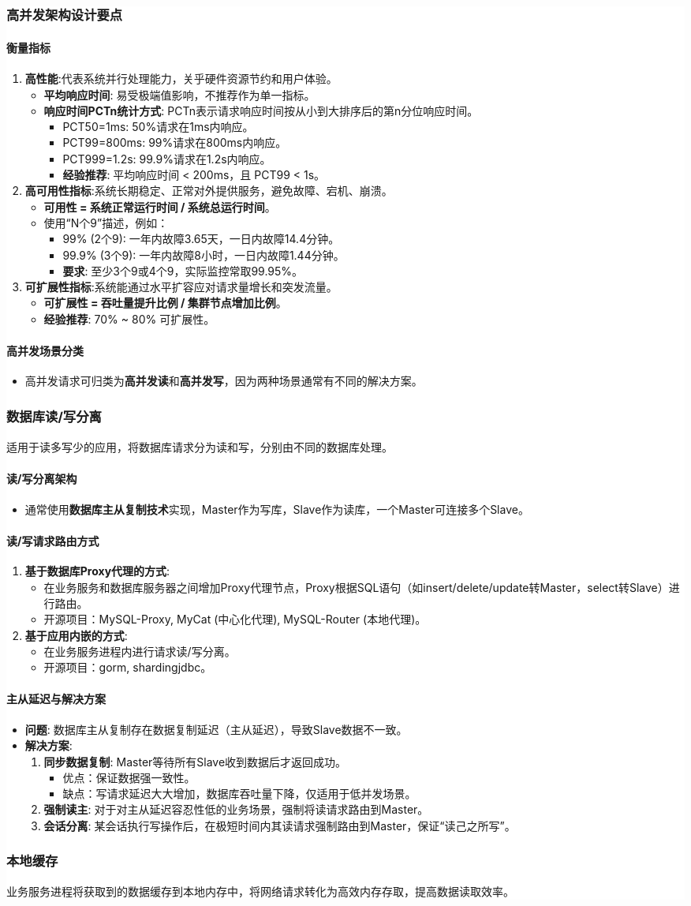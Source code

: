 
### 高并发架构设计要点

#### 衡量指标
1.  **高性能**:代表系统并行处理能力，关乎硬件资源节约和用户体验。
    *   **平均响应时间**: 易受极端值影响，不推荐作为单一指标。
    *   **响应时间PCTn统计方式**: PCTn表示请求响应时间按从小到大排序后的第n分位响应时间。
        *   PCT50=1ms: 50%请求在1ms内响应。
        *   PCT99=800ms: 99%请求在800ms内响应。
        *   PCT999=1.2s: 99.9%请求在1.2s内响应。
        *   **经验推荐**: 平均响应时间 < 200ms，且 PCT99 < 1s。
2.  **高可用性指标**:系统长期稳定、正常对外提供服务，避免故障、宕机、崩溃。
    *   **可用性 = 系统正常运行时间 / 系统总运行时间**。
    *   使用“N个9”描述，例如：
        *   99% (2个9): 一年内故障3.65天，一日内故障14.4分钟。
        *   99.9% (3个9): 一年内故障8小时，一日内故障1.44分钟。
        *   **要求**: 至少3个9或4个9，实际监控常取99.95%。
3.  **可扩展性指标**:系统能通过水平扩容应对请求量增长和突发流量。
    *   **可扩展性 = 吞吐量提升比例 / 集群节点增加比例**。
    *   **经验推荐**: 70% ~ 80% 可扩展性。

#### 高并发场景分类
*   高并发请求可归类为**高并发读**和**高并发写**，因为两种场景通常有不同的解决方案。

### 数据库读/写分离

适用于读多写少的应用，将数据库请求分为读和写，分别由不同的数据库处理。

#### 读/写分离架构
*   通常使用**数据库主从复制技术**实现，Master作为写库，Slave作为读库，一个Master可连接多个Slave。

#### 读/写请求路由方式
1.  **基于数据库Proxy代理的方式**:
    *   在业务服务和数据库服务器之间增加Proxy代理节点，Proxy根据SQL语句（如insert/delete/update转Master，select转Slave）进行路由。
    *   开源项目：MySQL-Proxy, MyCat (中心化代理), MySQL-Router (本地代理)。
2.  **基于应用内嵌的方式**:
    *   在业务服务进程内进行请求读/写分离。
    *   开源项目：gorm, shardingjdbc。

#### 主从延迟与解决方案
*   **问题**: 数据库主从复制存在数据复制延迟（主从延迟），导致Slave数据不一致。
*   **解决方案**:
    1.  **同步数据复制**: Master等待所有Slave收到数据后才返回成功。
        *   优点：保证数据强一致性。
        *   缺点：写请求延迟大大增加，数据库吞吐量下降，仅适用于低并发场景。
    2.  **强制读主**: 对于对主从延迟容忍性低的业务场景，强制将读请求路由到Master。
    3.  **会话分离**: 某会话执行写操作后，在极短时间内其读请求强制路由到Master，保证“读己之所写”。

### 本地缓存

业务服务进程将获取到的数据缓存到本地内存中，将网络请求转化为高效内存存取，提高数据读取效率。
